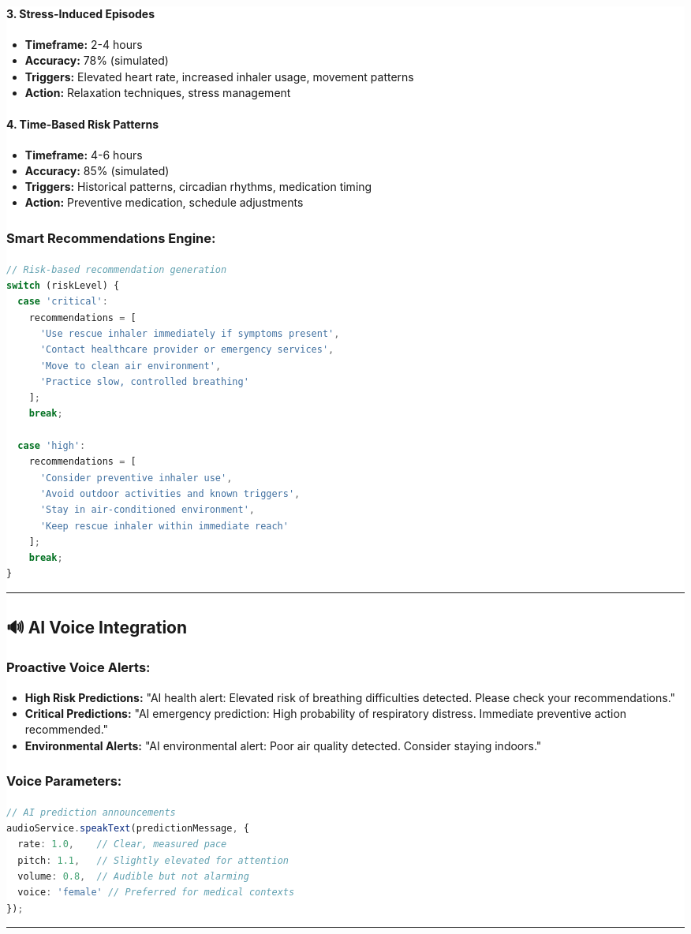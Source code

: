 #### **3. Stress-Induced Episodes**
- **Timeframe:** 2-4 hours
- **Accuracy:** 78% (simulated)
- **Triggers:** Elevated heart rate, increased inhaler usage, movement patterns
- **Action:** Relaxation techniques, stress management

#### **4. Time-Based Risk Patterns**
- **Timeframe:** 4-6 hours
- **Accuracy:** 85% (simulated)
- **Triggers:** Historical patterns, circadian rhythms, medication timing
- **Action:** Preventive medication, schedule adjustments

### **Smart Recommendations Engine:**

```typescript
// Risk-based recommendation generation
switch (riskLevel) {
  case 'critical':
    recommendations = [
      'Use rescue inhaler immediately if symptoms present',
      'Contact healthcare provider or emergency services',
      'Move to clean air environment',
      'Practice slow, controlled breathing'
    ];
    break;
    
  case 'high':
    recommendations = [
      'Consider preventive inhaler use',
      'Avoid outdoor activities and known triggers',
      'Stay in air-conditioned environment',
      'Keep rescue inhaler within immediate reach'
    ];
    break;
}
```

---

## 🔊 **AI Voice Integration**

### **Proactive Voice Alerts:**
- **High Risk Predictions:** "AI health alert: Elevated risk of breathing difficulties detected. Please check your recommendations."
- **Critical Predictions:** "AI emergency prediction: High probability of respiratory distress. Immediate preventive action recommended."
- **Environmental Alerts:** "AI environmental alert: Poor air quality detected. Consider staying indoors."

### **Voice Parameters:**
```typescript
// AI prediction announcements
audioService.speakText(predictionMessage, {
  rate: 1.0,    // Clear, measured pace
  pitch: 1.1,   // Slightly elevated for attention
  volume: 0.8,  // Audible but not alarming
  voice: 'female' // Preferred for medical contexts
});
```

---